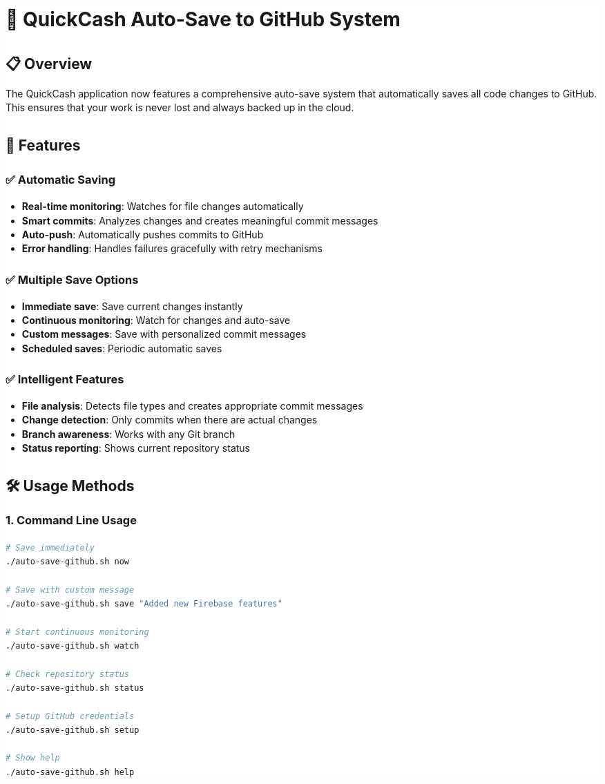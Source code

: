 # 🚀 QuickCash Auto-Save to GitHub System

## 📋 Overview

The QuickCash application now features a comprehensive auto-save system that automatically saves all code changes to GitHub. This ensures that your work is never lost and always backed up in the cloud.

## 🎯 Features

### ✅ **Automatic Saving**
- **Real-time monitoring**: Watches for file changes automatically
- **Smart commits**: Analyzes changes and creates meaningful commit messages
- **Auto-push**: Automatically pushes commits to GitHub
- **Error handling**: Handles failures gracefully with retry mechanisms

### ✅ **Multiple Save Options**
- **Immediate save**: Save current changes instantly
- **Continuous monitoring**: Watch for changes and auto-save
- **Custom messages**: Save with personalized commit messages
- **Scheduled saves**: Periodic automatic saves

### ✅ **Intelligent Features**
- **File analysis**: Detects file types and creates appropriate commit messages
- **Change detection**: Only commits when there are actual changes
- **Branch awareness**: Works with any Git branch
- **Status reporting**: Shows current repository status

## 🛠️ Usage Methods

### 1. **Command Line Usage**

```bash
# Save immediately
./auto-save-github.sh now

# Save with custom message
./auto-save-github.sh save "Added new Firebase features"

# Start continuous monitoring
./auto-save-github.sh watch

# Check repository status
./auto-save-github.sh status

# Setup GitHub credentials
./auto-save-github.sh setup

# Show help
./auto-save-github.sh help
```
